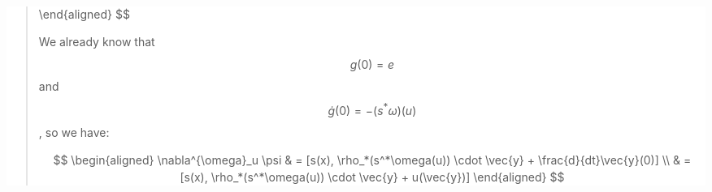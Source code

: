 > \end{aligned}
> $$
>
> We already know that $$g(0) = e$$ and $$\dot{g}(0) = - (s^*\omega) (u)$$, so we have:
>
> $$
> \begin{aligned}
> \nabla^{\omega}_u \psi & = [s(x), \rho_*(s^*\omega(u)) \cdot \vec{y} + \frac{d}{dt}\vec{y}(0)] \\
> & = [s(x), \rho_*(s^*\omega(u)) \cdot \vec{y} + u(\vec{y})]
> \end{aligned}
> $$
